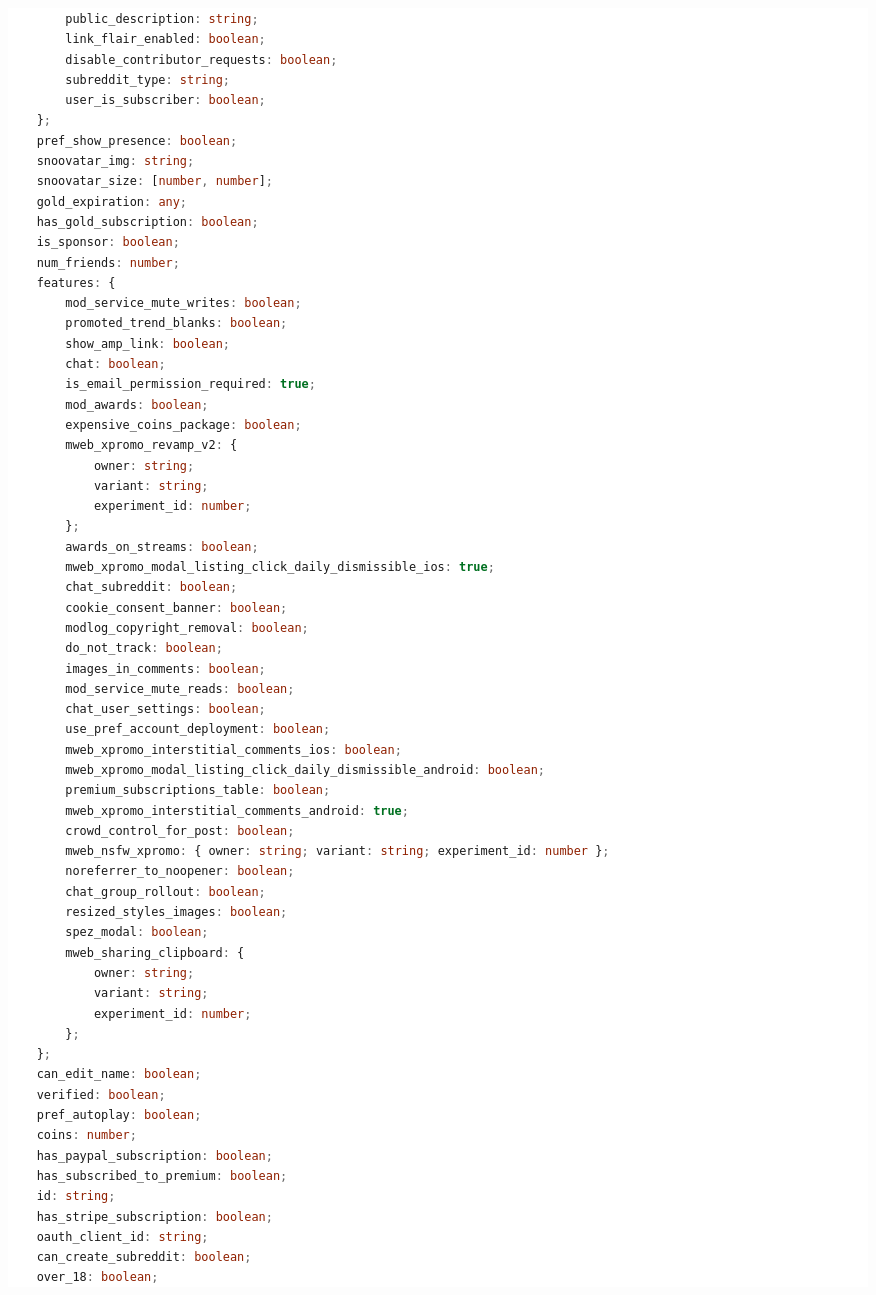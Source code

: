 ```ts
		public_description: string;
		link_flair_enabled: boolean;
		disable_contributor_requests: boolean;
		subreddit_type: string;
		user_is_subscriber: boolean;
	};
	pref_show_presence: boolean;
	snoovatar_img: string;
	snoovatar_size: [number, number];
	gold_expiration: any;
	has_gold_subscription: boolean;
	is_sponsor: boolean;
	num_friends: number;
	features: {
		mod_service_mute_writes: boolean;
		promoted_trend_blanks: boolean;
		show_amp_link: boolean;
		chat: boolean;
		is_email_permission_required: true;
		mod_awards: boolean;
		expensive_coins_package: boolean;
		mweb_xpromo_revamp_v2: {
			owner: string;
			variant: string;
			experiment_id: number;
		};
		awards_on_streams: boolean;
		mweb_xpromo_modal_listing_click_daily_dismissible_ios: true;
		chat_subreddit: boolean;
		cookie_consent_banner: boolean;
		modlog_copyright_removal: boolean;
		do_not_track: boolean;
		images_in_comments: boolean;
		mod_service_mute_reads: boolean;
		chat_user_settings: boolean;
		use_pref_account_deployment: boolean;
		mweb_xpromo_interstitial_comments_ios: boolean;
		mweb_xpromo_modal_listing_click_daily_dismissible_android: boolean;
		premium_subscriptions_table: boolean;
		mweb_xpromo_interstitial_comments_android: true;
		crowd_control_for_post: boolean;
		mweb_nsfw_xpromo: { owner: string; variant: string; experiment_id: number };
		noreferrer_to_noopener: boolean;
		chat_group_rollout: boolean;
		resized_styles_images: boolean;
		spez_modal: boolean;
		mweb_sharing_clipboard: {
			owner: string;
			variant: string;
			experiment_id: number;
		};
	};
	can_edit_name: boolean;
	verified: boolean;
	pref_autoplay: boolean;
	coins: number;
	has_paypal_subscription: boolean;
	has_subscribed_to_premium: boolean;
	id: string;
	has_stripe_subscription: boolean;
	oauth_client_id: string;
	can_create_subreddit: boolean;
	over_18: boolean;
```